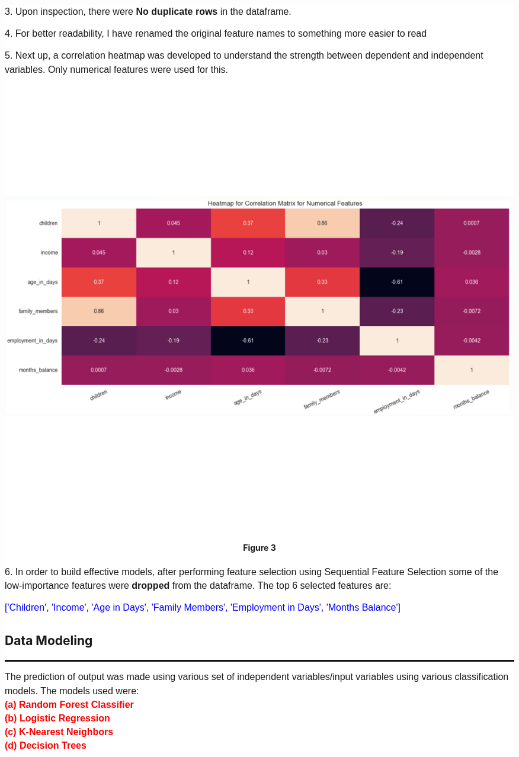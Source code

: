 <span style="font-family: Arial;font-size: 16px;">3. Upon inspection, there were **No duplicate rows** in the 
dataframe.</span>

<span style="font-family: Arial;font-size: 16px;">4. For better readability, I have renamed the original feature names to something more easier to read</span>

<span style="font-family: Arial;font-size: 16px;">5. Next up, a correlation heatmap was developed to understand the strength between dependent
and independent variables. Only numerical features were used for this.
</span>

<p align="center">
<img src="images/Correlation.png" width="1701px" height="747px">
<h4 align="center"> Figure 3</h4>
</p>

<span style="font-family: Arial;font-size: 16px;">6. In order to build effective models, after performing feature selection using 
Sequential Feature Selection some of the low-importance features were **dropped** from the dataframe. The top 6 selected features are:</span>

<span style="font-family: Arial;font-size: 16px;color: blue;">['Children', 'Income',
       'Age in Days', 'Family Members', 'Employment in Days', 'Months Balance']</span>

<h2>Data Modeling </h2>
<hr style="border: solid 1px #000;">
<span style="font-family: Arial;font-size: 16px;">The prediction of output was made using various
set of independent variables/input variables using various classification models. The models used were: </span>
<span style="font-family: Arial;font-size: 16px;color: red;">
<br> 
<strong>(a) Random Forest Classifier </strong> <br> 
<strong>(b) Logistic Regression</strong> <br> 
<strong>(c) K-Nearest Neighbors</strong> <br>
<strong>(d) Decision Trees</strong>
</span>
